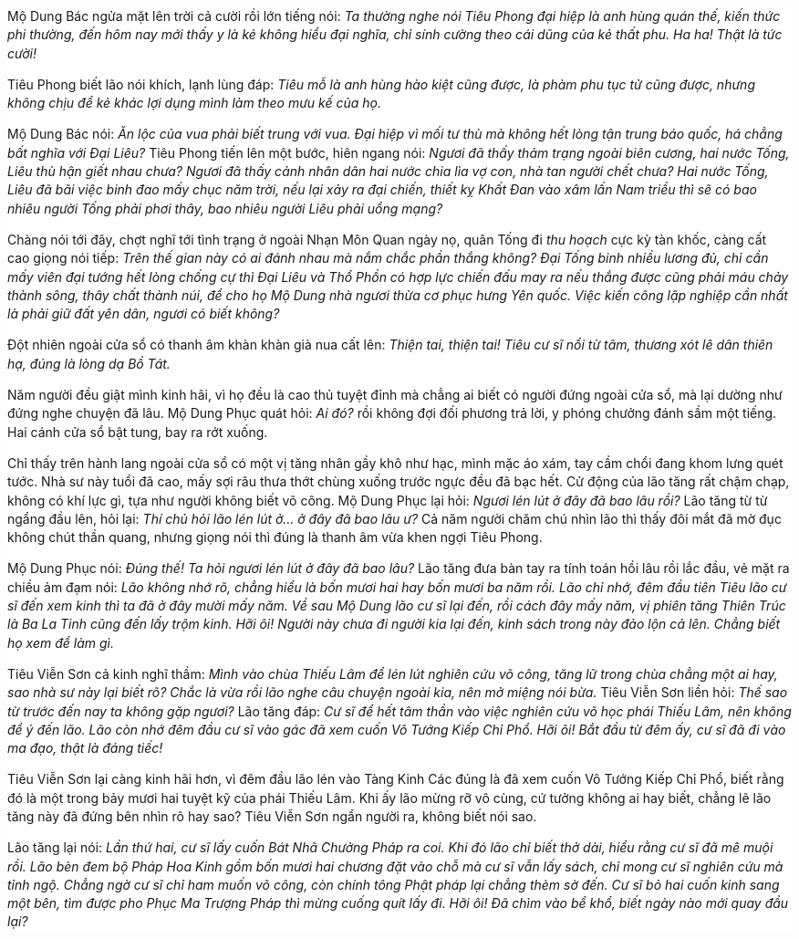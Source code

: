 Mộ Dung Bác ngửa mặt lên trời cả cười rồi lớn tiếng nói: _Ta thường nghe nói Tiêu Phong đại hiệp là anh hùng quán thế, kiến thức phi thường, đến hôm nay mới thấy y là kẻ không hiểu đại nghĩa, chỉ sính cường theo cái dũng của kẻ thất phu. Ha ha! Thật là tức cười!_

Tiêu Phong biết lão nói khích, lạnh lùng đáp: _Tiêu mỗ là anh hùng hào kiệt cũng được, là phàm phu tục tử cũng được, nhưng không chịu để kẻ khác lợi dụng mình làm theo mưu kế của họ._

Mộ Dung Bác nói: _Ăn lộc của vua phải biết trung với vua. Đại hiệp vì mối tư thù mà không hết lòng tận trung báo quốc, há chẳng bất nghĩa với Đại Liêu?_ Tiêu Phong tiến lên một bước, hiên ngang nói: _Ngươi đã thấy thảm trạng ngoài biên cương, hai nước Tống, Liêu thù hận giết nhau chưa? Ngươi đã thấy cảnh nhân dân hai nước chia lìa vợ con, nhà tan người chết chưa? Hai nước Tống, Liêu đã bãi việc binh đao mấy chục năm trời, nếu lại xảy ra đại chiến, thiết kỵ Khất Đan vào xâm lấn Nam triều thì sẽ có bao nhiêu người Tống phải phơi thây, bao nhiêu người Liêu phải uổng mạng?_

Chàng nói tới đây, chợt nghĩ tới tình trạng ở ngoài Nhạn Môn Quan ngày nọ, quân Tống đi _thu hoạch_ cực kỳ tàn khốc, càng cất cao giọng nói tiếp: _Trên thế gian này có ai đánh nhau mà nắm chắc phần thắng không? Đại Tống binh nhiều lương đủ, chỉ cần mấy viên đại tướng hết lòng chống cự thì Đại Liêu và Thổ Phồn có hợp lực chiến đấu may ra nếu thắng được cũng phải máu chảy thành sông, thây chất thành núi, để cho họ Mộ Dung nhà ngươi thừa cơ phục hưng Yên quốc. Việc kiến công lập nghiệp cần nhất là phải giữ đất yên dân, ngươi có biết không?_

Đột nhiên ngoài cửa sổ có thanh âm khàn khàn già nua cất lên: _Thiện tai, thiện tai! Tiêu cư sĩ nổi từ tâm, thương xót lê dân thiên hạ, đúng là lòng dạ Bồ Tát._

Năm người đều giật mình kinh hãi, vì họ đều là cao thủ tuyệt đỉnh mà chẳng ai biết có người đứng ngoài cửa sổ, mà lại dường như đứng nghe chuyện đã lâu. Mộ Dung Phục quát hỏi: _Ai đó?_ rồi không đợi đối phương trả lời, y phóng chưởng đánh sầm một tiếng. Hai cánh cửa sổ bật tung, bay ra rớt xuống.

Chỉ thấy trên hành lang ngoài cửa sổ có một vị tăng nhân gầy khô như hạc, mình mặc áo xám, tay cầm chổi đang khom lưng quét tước. Nhà sư này tuổi đã cao, mấy sợi râu thưa thớt chùng xuống trước ngực đều đã bạc hết. Cử động của lão tăng rất chậm chạp, không có khí lực gì, tựa như người không biết võ công. Mộ Dung Phục lại hỏi: _Ngươi lén lút ở đây đã bao lâu rồi?_ Lão tăng từ từ ngẩng đầu lên, hỏi lại: _Thí chủ hỏi lão lén lút ở… ở đây đã bao lâu ư?_ Cả năm người chăm chú nhìn lão thì thấy đôi mắt đã mờ đục không chút thần quang, nhưng giọng nói thì đúng là thanh âm vừa khen ngợi Tiêu Phong.

Mộ Dung Phục nói: _Đúng thế! Ta hỏi ngươi lén lút ở đây đã bao lâu?_ Lão tăng đưa bàn tay ra tính toán hồi lâu rồi lắc đầu, vẻ mặt ra chiều ảm đạm nói: _Lão không nhớ rõ, chẳng hiểu là bốn mươi hai hay bốn mươi ba năm rồi. Lão chỉ nhớ, đêm đầu tiên Tiêu lão cư sĩ đến xem kinh thì ta đã ở đây mười mấy năm. Về sau Mộ Dung lão cư sĩ lại đến, rồi cách đây mấy năm, vị phiên tăng Thiên Trúc là Ba La Tinh cũng đến lấy trộm kinh. Hỡi ôi! Người này chưa đi người kia lại đến, kinh sách trong này đảo lộn cả lên. Chẳng biết họ xem để làm gì._

Tiêu Viễn Sơn cả kinh nghĩ thầm: _Mình vào chùa Thiếu Lâm để lén lút nghiên cứu võ công, tăng lữ trong chùa chẳng một ai hay, sao nhà sư này lại biết rõ? Chắc là vừa rồi lão nghe câu chuyện ngoài kia, nên mở miệng nói bừa._ Tiêu Viễn Sơn liền hỏi: _Thế sao từ trước đến nay ta không gặp ngươi?_ Lão tăng đáp: _Cư sĩ để hết tâm thần vào việc nghiên cứu võ học phái Thiếu Lâm, nên không để ý đến lão. Lão còn nhớ đêm đầu cư sĩ vào gác đã xem cuốn Vô Tướng Kiếp Chỉ Phổ. Hỡi ôi! Bắt đầu từ đêm ấy, cư sĩ đã đi vào ma đạo, thật là đáng tiếc!_

Tiêu Viễn Sơn lại càng kinh hãi hơn, vì đêm đầu lão lén vào Tàng Kinh Các đúng là đã xem cuốn Vô Tướng Kiếp Chỉ Phổ, biết rằng đó là một trong bảy mươi hai tuyệt kỹ của phái Thiếu Lâm. Khi ấy lão mừng rỡ vô cùng, cứ tưởng không ai hay biết, chẳng lẽ lão tăng này đã đứng bên nhìn rõ hay sao? Tiêu Viễn Sơn ngẩn người ra, không biết nói sao.

Lão tăng lại nói: _Lần thứ hai, cư sĩ lấy cuốn Bát Nhã Chưởng Pháp ra coi. Khi đó lão chỉ biết thở dài, hiểu rằng cư sĩ đã mê muội rồi. Lão bèn đem bộ Pháp Hoa Kinh gồm bốn mươi hai chương đặt vào chỗ mà cư sĩ vẫn lấy sách, chỉ mong cư sĩ nghiên cứu mà tỉnh ngộ. Chẳng ngờ cư sĩ chỉ ham muốn võ công, còn chính tông Phật pháp lại chẳng thèm sờ đến. Cư sĩ bỏ hai cuốn kinh sang một bên, tìm được pho Phục Ma Trượng Pháp thì mừng cuống quít lấy đi. Hỡi ôi! Đã chìm vào bể khổ, biết ngày nào mới quay đầu lại?_
